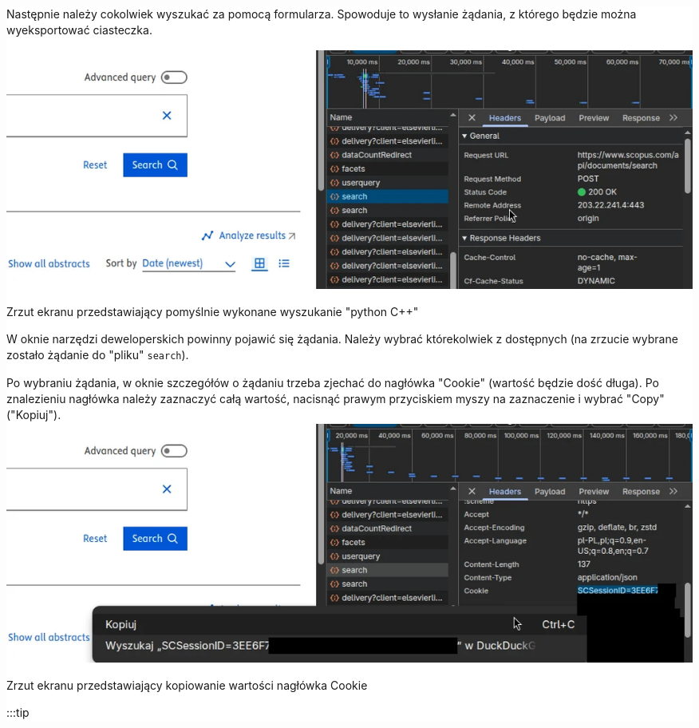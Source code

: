 Następnie należy cokolwiek wyszukać za pomocą formularza. Spowoduje to wysłanie żądania, z którego będzie można
wyeksportować ciasteczka.

![Zrzut ekranu przedstawiający pomyślnie wykonane wyszukanie "python C++"](./assets/batch-10.webp)
<p class="text--italic" aria-hidden="true">Zrzut ekranu przedstawiający pomyślnie wykonane wyszukanie "python C++"</p>

W oknie narzędzi deweloperskich powinny pojawić się żądania. Należy wybrać którekolwiek z dostępnych (na zrzucie
wybrane zostało żądanie do "pliku" `search`).

Po wybraniu żądania, w oknie szczegółów o żądaniu trzeba zjechać do nagłówka "Cookie" (wartość będzie
dość długa). Po znalezieniu nagłówka należy zaznaczyć całą wartość, nacisnąć prawym przyciskiem myszy na zaznaczenie 
i wybrać "Copy" ("Kopiuj").
![Zrzut ekranu przedstawiający kopiowanie wartości nagłówka Cookie](./assets/batch-11.webp)
<p class="text--italic" aria-hidden="true">Zrzut ekranu przedstawiający kopiowanie wartości nagłówka Cookie</p>

:::tip
